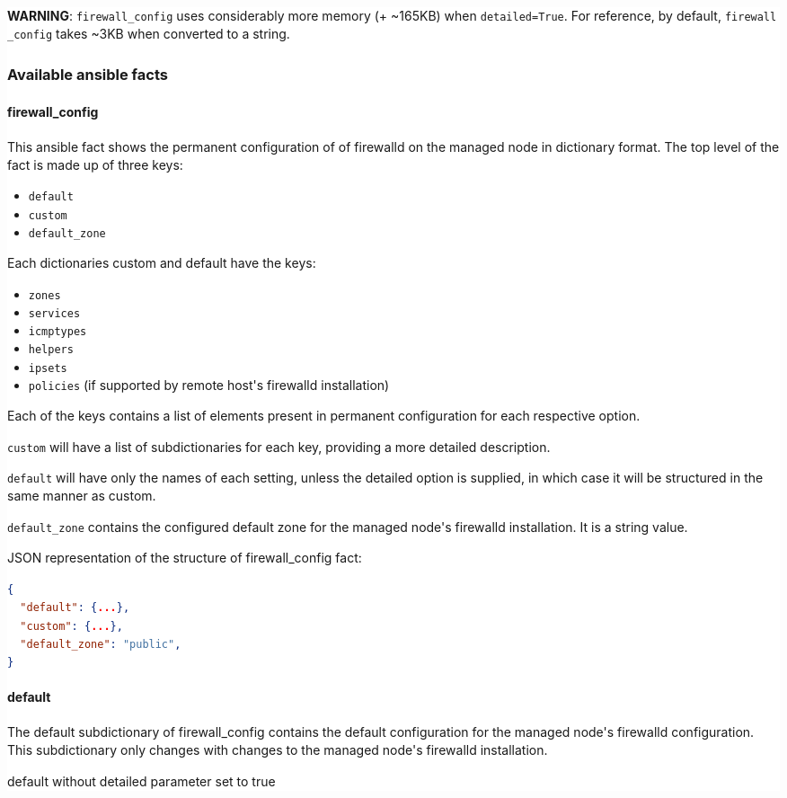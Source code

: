 **WARNING**: `firewall_config` uses considerably more memory (+ ~165KB) when `detailed=True`.
For reference, by default, `firewall_config` takes ~3KB when converted to a string.

### Available ansible facts

#### firewall_config

This ansible fact shows the permanent configuration of
of firewalld on the managed node in dictionary format.
The top level of the fact is made up of three keys:

* `default`
* `custom`
* `default_zone`

Each dictionaries custom and default have the keys:

* `zones`
* `services`
* `icmptypes`
* `helpers`
* `ipsets`
* `policies` (if supported by remote host's firewalld installation)

Each of the keys contains a list of elements present in
permanent configuration for each respective option.

`custom` will have a list of subdictionaries for each key,
providing a more detailed description.

`default` will have only the names of each setting,
unless the detailed option is supplied, in which case
it will be structured in the same manner as custom.

`default_zone` contains the configured default zone
for the managed node's firewalld installation. It
is a string value.

JSON representation of the structure of firewall_config fact:

```json
{
  "default": {...},
  "custom": {...},
  "default_zone": "public",
}
```

#### default

The default subdictionary of firewall_config contains the default
configuration for the managed node's firewalld configuration.
This subdictionary only changes with changes to the managed node's
firewalld installation.

default without detailed parameter set to true
